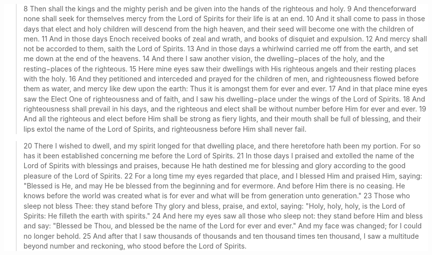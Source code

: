 > 8
> Then shall the kings and the mighty perish and be given into the hands of the
> righteous and holy.
> 9
> And thenceforward none shall seek for themselves mercy from the Lord of
> Spirits for their life is at an end.
> 10
> And it shall come to pass in those days that elect and holy children will
> descend from the high heaven, and their seed will become one with the children
> of men.
> 11
> And in those days Enoch received books of zeal and wrath, and books of
> disquiet and expulsion.
> 12
> And mercy shall not be accorded to them, saith the Lord of Spirits.
> 13
> And in those days a whirlwind carried me off from the earth, and set me
> down at the end of the heavens.
> 14
> And there I saw another vision, the dwelling−places of the holy, and the
> resting−places of the righteous.
> 15
> Here mine eyes saw their dwellings with His righteous angels and their
> resting places with the holy.
> 16
> And they petitioned and interceded and prayed for the children of men, and
> righteousness flowed before them as water, and mercy like dew upon the earth:
> Thus it is amongst them for ever and ever.
> 17
> And in that place mine eyes saw the Elect One of righteousness and of faith,
> and I saw his dwelling−place under the wings of the Lord of Spirits.
> 18
> And righteousness shall prevail in his days, and the righteous and elect shall
> be without number before Him for ever and ever.
> 19
> And all the righteous and elect before Him shall be strong as fiery lights, and
> their mouth shall be full of blessing, and their lips extol the name of the Lord of
> Spirits, and righteousness before Him shall never fail.

> 20
> There I wished to dwell, and my spirit longed for that dwelling place, and
> there heretofore hath been my portion. For so has it been established concerning
> me before the Lord of Spirits.
> 21
> In those days I praised and extolled the name of the Lord of Spirits with
> blessings and praises, because He hath destined me for blessing and glory
> according to the good pleasure of the Lord of Spirits.
> 22
> For a long time my eyes regarded that place, and I blessed Him and praised
> Him, saying: "Blessed is He, and may He be blessed from the beginning and for
> evermore. And before Him there is no ceasing. He knows before the world was
> created what is for ever and what will be from generation unto generation."
> 23
> Those who sleep not bless Thee: they stand before Thy glory and bless,
> praise, and extol, saying: "Holy, holy, holy, is the Lord of Spirits: He filleth the
> earth with spirits."
> 24
> And here my eyes saw all those who sleep not: they stand before Him and
> bless and say: "Blessed be Thou, and blessed be the name of the Lord for ever
> and ever." And my face was changed; for I could no longer behold.
> 25
> And after that I saw thousands of thousands and ten thousand times ten
> thousand, I saw a multitude beyond number and reckoning, who stood before the
> Lord of Spirits.